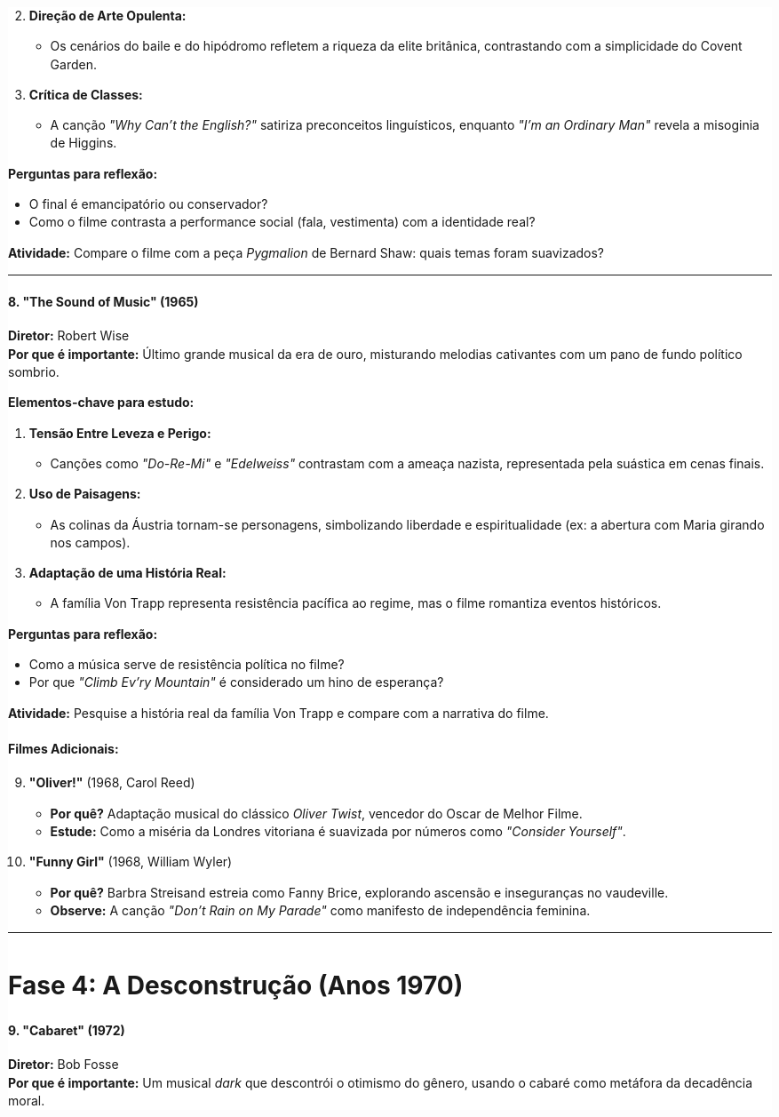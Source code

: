 2. **Direção de Arte Opulenta:**  
   - Os cenários do baile e do hipódromo refletem a riqueza da elite britânica, contrastando com a simplicidade do Covent Garden.  

3. **Crítica de Classes:**  
   - A canção *"Why Can’t the English?"* satiriza preconceitos linguísticos, enquanto *"I’m an Ordinary Man"* revela a misoginia de Higgins.  

**Perguntas para reflexão:**  
- O final é emancipatório ou conservador?  
- Como o filme contrasta a performance social (fala, vestimenta) com a identidade real?  

**Atividade:** Compare o filme com a peça *Pygmalion* de Bernard Shaw: quais temas foram suavizados?  

---

#### **8. "The Sound of Music" (1965)**  
**Diretor:** Robert Wise  
**Por que é importante:** Último grande musical da era de ouro, misturando melodias cativantes com um pano de fundo político sombrio.  

**Elementos-chave para estudo:**  
1. **Tensão Entre Leveza e Perigo:**  
   - Canções como *"Do-Re-Mi"* e *"Edelweiss"* contrastam com a ameaça nazista, representada pela suástica em cenas finais.  

2. **Uso de Paisagens:**  
   - As colinas da Áustria tornam-se personagens, simbolizando liberdade e espiritualidade (ex: a abertura com Maria girando nos campos).  

3. **Adaptação de uma História Real:**  
   - A família Von Trapp representa resistência pacífica ao regime, mas o filme romantiza eventos históricos.  

**Perguntas para reflexão:**  
- Como a música serve de resistência política no filme?  
- Por que *"Climb Ev’ry Mountain"* é considerado um hino de esperança?  

**Atividade:** Pesquise a história real da família Von Trapp e compare com a narrativa do filme.

#### **Filmes Adicionais:**  
9. **"Oliver!"** (1968, Carol Reed)  
   - **Por quê?** Adaptação musical do clássico *Oliver Twist*, vencedor do Oscar de Melhor Filme.  
   - **Estude:** Como a miséria da Londres vitoriana é suavizada por números como *"Consider Yourself"*.  

10. **"Funny Girl"** (1968, William Wyler)  
    - **Por quê?** Barbra Streisand estreia como Fanny Brice, explorando ascensão e inseguranças no vaudeville.  
    - **Observe:** A canção *"Don’t Rain on My Parade"* como manifesto de independência feminina.  

---

# **Fase 4: A Desconstrução (Anos 1970)**  
#### **9. "Cabaret" (1972)**  
**Diretor:** Bob Fosse  
**Por que é importante:** Um musical *dark* que descontrói o otimismo do gênero, usando o cabaré como metáfora da decadência moral.  
